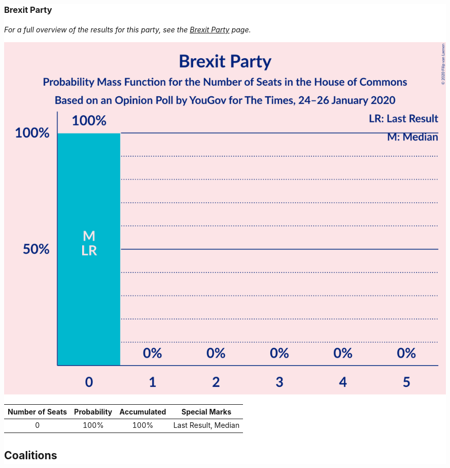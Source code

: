 ### Brexit Party

*For a full overview of the results for this party, see the [Brexit Party](party-brexitparty.html) page.*

![Graph with seats probability mass function not yet produced](2020-01-26-YouGov-seats-pmf-brexitparty.png "Seats Probability Mass Function")

| Number of Seats | Probability | Accumulated | Special Marks |
|:---------------:|:-----------:|:-----------:|:-------------:|
| 0 | 100% | 100% | Last Result, Median |


## Coalitions
